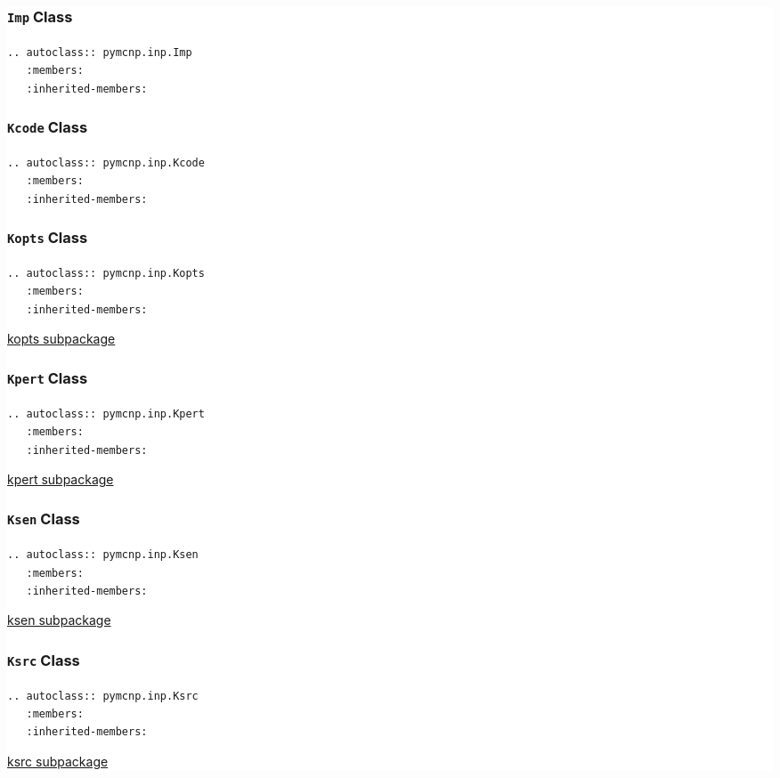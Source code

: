 ### `Imp` Class

```{eval-rst}
.. autoclass:: pymcnp.inp.Imp
   :members:
   :inherited-members:
```

### `Kcode` Class

```{eval-rst}
.. autoclass:: pymcnp.inp.Kcode
   :members:
   :inherited-members:
```

### `Kopts` Class

```{eval-rst}
.. autoclass:: pymcnp.inp.Kopts
   :members:
   :inherited-members:
```

[kopts subpackage](inp/kopts)

### `Kpert` Class

```{eval-rst}
.. autoclass:: pymcnp.inp.Kpert
   :members:
   :inherited-members:
```

[kpert subpackage](inp/kpert)

### `Ksen` Class

```{eval-rst}
.. autoclass:: pymcnp.inp.Ksen
   :members:
   :inherited-members:
```

[ksen subpackage](inp/ksen)

### `Ksrc` Class

```{eval-rst}
.. autoclass:: pymcnp.inp.Ksrc
   :members:
   :inherited-members:
```

[ksrc subpackage](inp/ksrc)
